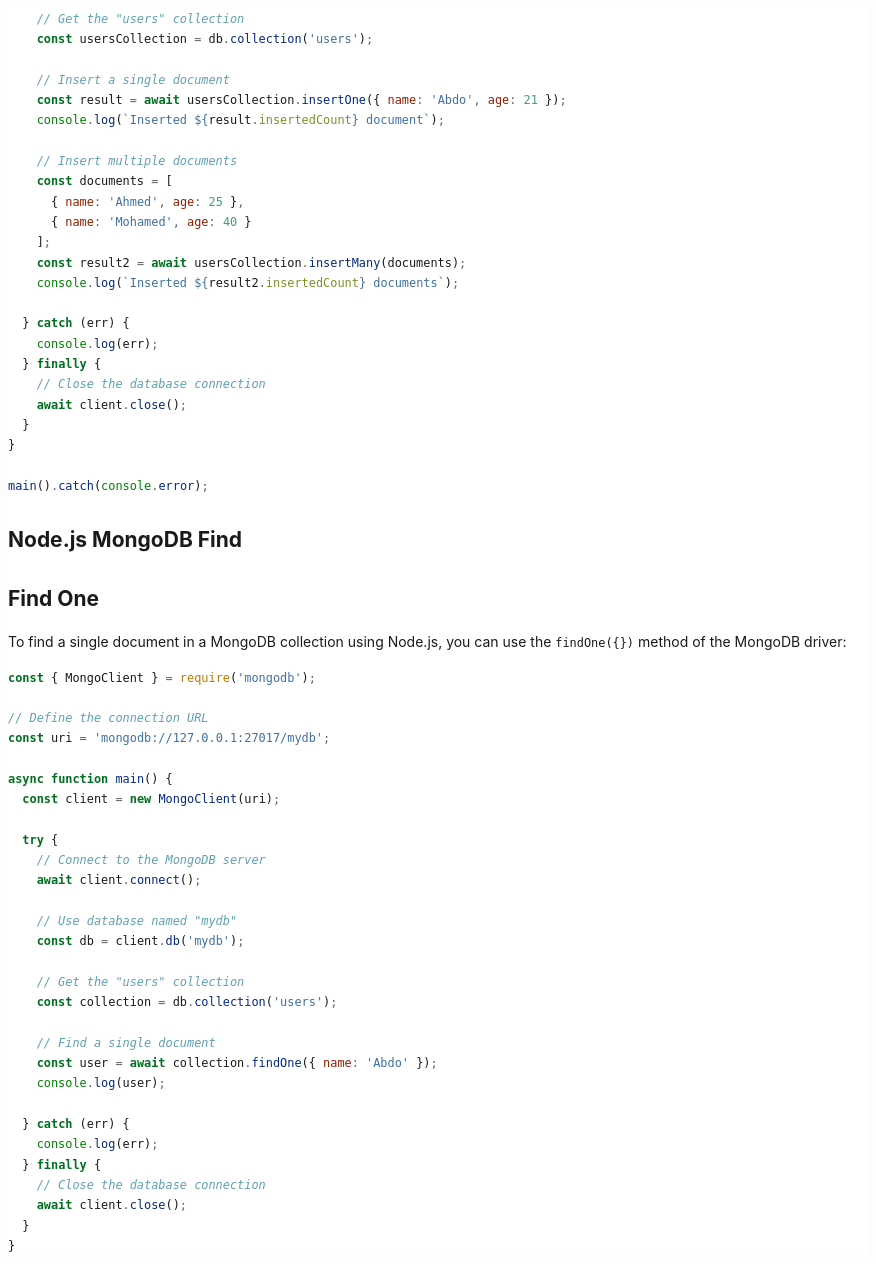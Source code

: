 ```js
    // Get the "users" collection
    const usersCollection = db.collection('users');

    // Insert a single document
    const result = await usersCollection.insertOne({ name: 'Abdo', age: 21 });
    console.log(`Inserted ${result.insertedCount} document`);

    // Insert multiple documents
    const documents = [
      { name: 'Ahmed', age: 25 },
      { name: 'Mohamed', age: 40 }
    ];
    const result2 = await usersCollection.insertMany(documents);
    console.log(`Inserted ${result2.insertedCount} documents`);

  } catch (err) {
    console.log(err);
  } finally {
    // Close the database connection
    await client.close();
  }
}

main().catch(console.error);
```
## Node.js MongoDB Find

## Find One 

To find a single document in a MongoDB collection using Node.js, you can use the `findOne({})` method of the MongoDB driver:

``` js
const { MongoClient } = require('mongodb');

// Define the connection URL
const uri = 'mongodb://127.0.0.1:27017/mydb';

async function main() {
  const client = new MongoClient(uri);

  try {
    // Connect to the MongoDB server
    await client.connect();

    // Use database named "mydb"
    const db = client.db('mydb');

    // Get the "users" collection
    const collection = db.collection('users');

    // Find a single document
    const user = await collection.findOne({ name: 'Abdo' });
    console.log(user);

  } catch (err) {
    console.log(err);
  } finally {
    // Close the database connection
    await client.close();
  }
}
```